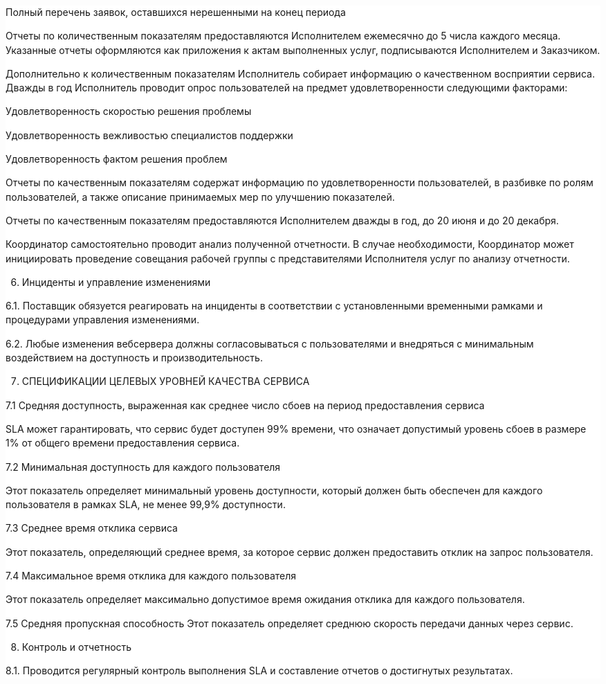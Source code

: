 Полный перечень заявок, оставшихся нерешенными на конец периода

Отчеты по количественным показателям предоставляются Исполнителем ежемесячно до 5 числа каждого месяца. Указанные отчеты оформляются как приложения к актам выполненных услуг, подписываются Исполнителем и Заказчиком.

Дополнительно к количественным показателям Исполнитель собирает информацию о качественном восприятии сервиса. Дважды в год Исполнитель проводит опрос пользователей на предмет удовлетворенности следующими факторами:

Удовлетворенность скоростью решения проблемы

Удовлетворенность вежливостью специалистов поддержки

Удовлетворенность фактом решения проблем

Отчеты по качественным показателям содержат информацию по удовлетворенности пользователей, в разбивке по ролям пользователей, а также описание принимаемых мер по улучшению показателей.

Отчеты по качественным показателям предоставляются Исполнителем дважды в год, до 20 июня и до 20 декабря.

Координатор самостоятельно проводит анализ полученной отчетности. В случае необходимости, Координатор может инициировать проведение совещания рабочей группы с представителями Исполнителя услуг по анализу отчетности.

6. Инциденты и управление изменениями

6.1. Поставщик обязуется реагировать на инциденты в соответствии с установленными временными рамками и процедурами управления изменениями.

6.2. Любые изменения вебсервера должны согласовываться с пользователями и внедряться с минимальным воздействием на доступность и производительность.

7. СПЕЦИФИКАЦИИ ЦЕЛЕВЫХ УРОВНЕЙ КАЧЕСТВА СЕРВИСА

7.1 Средняя доступность, выраженная как среднее число сбоев на период предоставления сервиса

SLA может гарантировать, что сервис будет доступен 99% времени, что означает допустимый уровень сбоев в размере 1% от общего времени предоставления сервиса.

7.2 Минимальная доступность для каждого пользователя

Этот показатель определяет минимальный уровень доступности, который должен быть обеспечен для каждого пользователя в рамках SLA, не менее 99,9% доступности.

7.3 Среднее время отклика сервиса

Этот показатель, определяющий среднее время, за которое сервис должен предоставить отклик на запрос пользователя.

7.4 Максимальное время отклика для каждого пользователя

Этот показатель определяет максимально допустимое время ожидания отклика для каждого пользователя.

7.5 Средняя пропускная способность
Этот показатель определяет среднюю скорость передачи данных через сервис.

8. Контроль и отчетность

8.1. Проводится регулярный контроль выполнения SLA и составление отчетов о достигнутых результатах.
